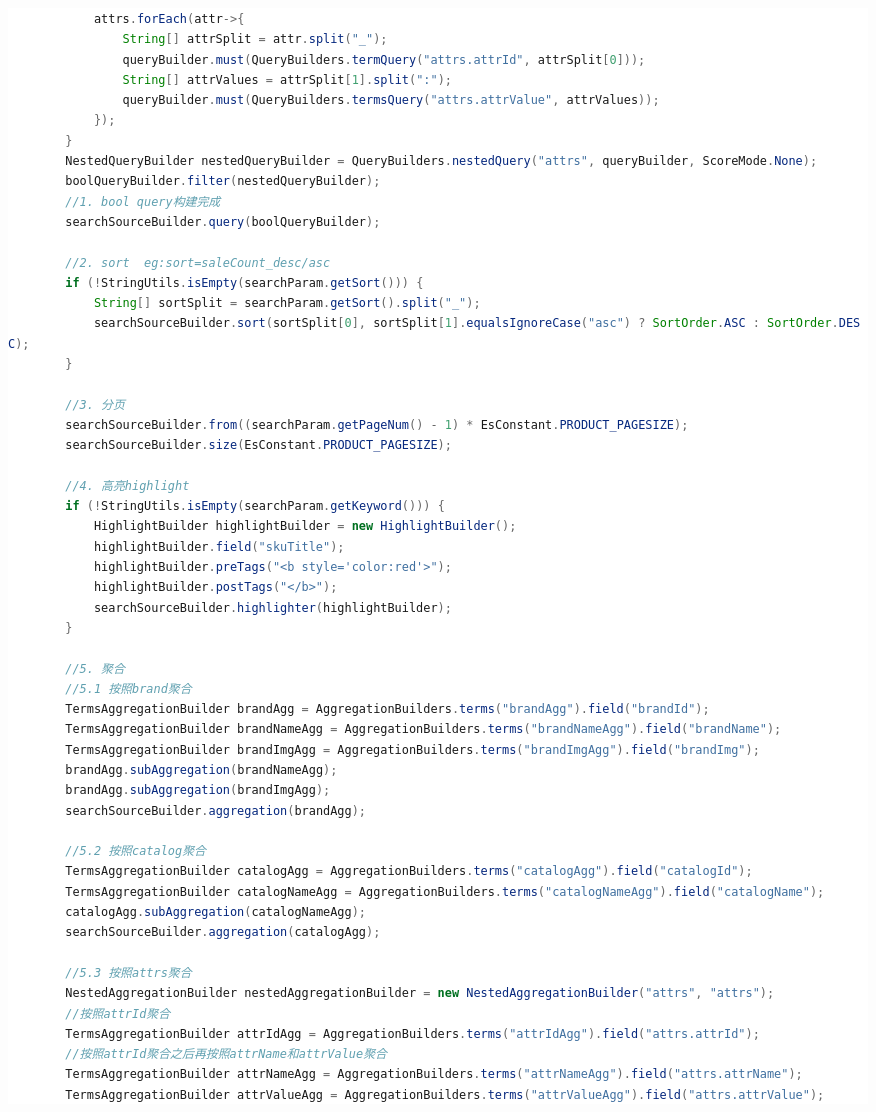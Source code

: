 ```java
            attrs.forEach(attr->{
                String[] attrSplit = attr.split("_");
                queryBuilder.must(QueryBuilders.termQuery("attrs.attrId", attrSplit[0]));
                String[] attrValues = attrSplit[1].split(":");
                queryBuilder.must(QueryBuilders.termsQuery("attrs.attrValue", attrValues));
            });
        }
        NestedQueryBuilder nestedQueryBuilder = QueryBuilders.nestedQuery("attrs", queryBuilder, ScoreMode.None);
        boolQueryBuilder.filter(nestedQueryBuilder);
        //1. bool query构建完成
        searchSourceBuilder.query(boolQueryBuilder);

        //2. sort  eg:sort=saleCount_desc/asc
        if (!StringUtils.isEmpty(searchParam.getSort())) {
            String[] sortSplit = searchParam.getSort().split("_");
            searchSourceBuilder.sort(sortSplit[0], sortSplit[1].equalsIgnoreCase("asc") ? SortOrder.ASC : SortOrder.DESC);
        }

        //3. 分页
        searchSourceBuilder.from((searchParam.getPageNum() - 1) * EsConstant.PRODUCT_PAGESIZE);
        searchSourceBuilder.size(EsConstant.PRODUCT_PAGESIZE);

        //4. 高亮highlight
        if (!StringUtils.isEmpty(searchParam.getKeyword())) {
            HighlightBuilder highlightBuilder = new HighlightBuilder();
            highlightBuilder.field("skuTitle");
            highlightBuilder.preTags("<b style='color:red'>");
            highlightBuilder.postTags("</b>");
            searchSourceBuilder.highlighter(highlightBuilder);
        }

        //5. 聚合
        //5.1 按照brand聚合
        TermsAggregationBuilder brandAgg = AggregationBuilders.terms("brandAgg").field("brandId");
        TermsAggregationBuilder brandNameAgg = AggregationBuilders.terms("brandNameAgg").field("brandName");
        TermsAggregationBuilder brandImgAgg = AggregationBuilders.terms("brandImgAgg").field("brandImg");
        brandAgg.subAggregation(brandNameAgg);
        brandAgg.subAggregation(brandImgAgg);
        searchSourceBuilder.aggregation(brandAgg);

        //5.2 按照catalog聚合
        TermsAggregationBuilder catalogAgg = AggregationBuilders.terms("catalogAgg").field("catalogId");
        TermsAggregationBuilder catalogNameAgg = AggregationBuilders.terms("catalogNameAgg").field("catalogName");
        catalogAgg.subAggregation(catalogNameAgg);
        searchSourceBuilder.aggregation(catalogAgg);

        //5.3 按照attrs聚合
        NestedAggregationBuilder nestedAggregationBuilder = new NestedAggregationBuilder("attrs", "attrs");
        //按照attrId聚合
        TermsAggregationBuilder attrIdAgg = AggregationBuilders.terms("attrIdAgg").field("attrs.attrId");
        //按照attrId聚合之后再按照attrName和attrValue聚合
        TermsAggregationBuilder attrNameAgg = AggregationBuilders.terms("attrNameAgg").field("attrs.attrName");
        TermsAggregationBuilder attrValueAgg = AggregationBuilders.terms("attrValueAgg").field("attrs.attrValue");
```